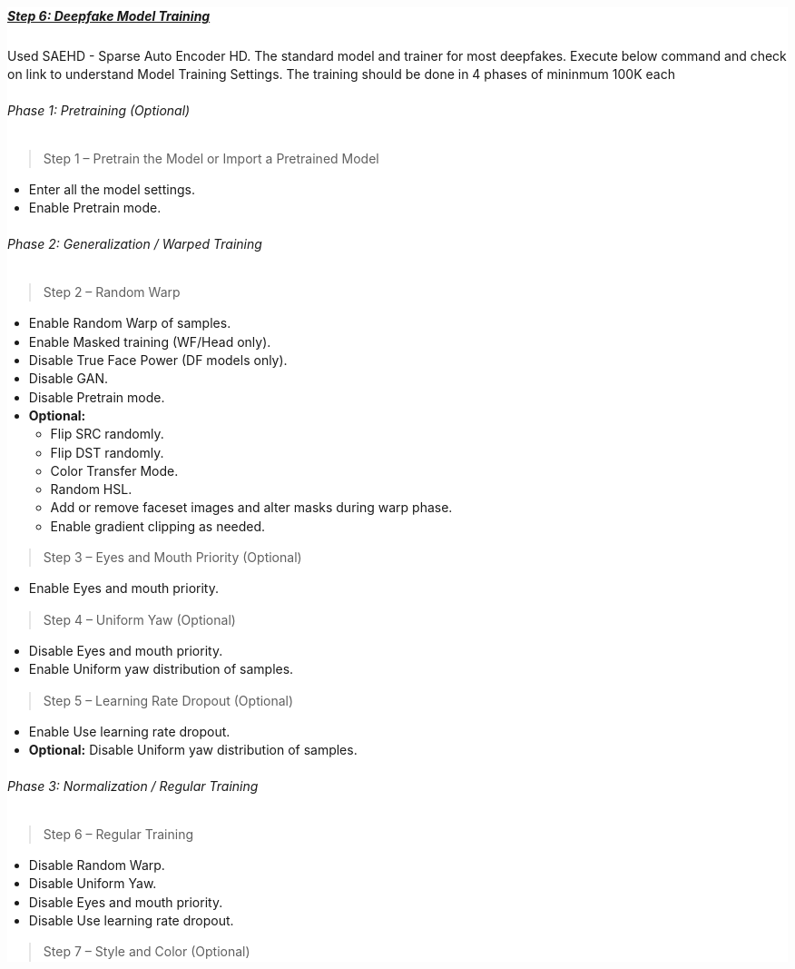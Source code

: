 
  ##### [Step 6: Deepfake Model Training](https://www.deepfakevfx.com/guides/deepfacelab-2-0-guide/#step-6-deepfake-model-training)

  Used SAEHD - Sparse Auto Encoder HD. The standard model and trainer for most deepfakes.
  Execute below command and check on link to understand Model Training Settings. The training should be done in 4 phases of mininmum 100K each


###### Phase 1: Pretraining (Optional)

> Step 1 – Pretrain the Model or Import a Pretrained Model

- Enter all the model settings.
- Enable Pretrain mode.

###### Phase 2: Generalization / Warped Training

> Step 2 – Random Warp

- Enable Random Warp of samples.
- Enable Masked training (WF/Head only).
- Disable True Face Power (DF models only).
- Disable GAN.
- Disable Pretrain mode.
- **Optional:** 
  - Flip SRC randomly.
  - Flip DST randomly.
  - Color Transfer Mode.
  - Random HSL.
  - Add or remove faceset images and alter masks during warp phase.
  - Enable gradient clipping as needed.

>  Step 3 – Eyes and Mouth Priority (Optional)

- Enable Eyes and mouth priority.

> Step 4 – Uniform Yaw (Optional)

- Disable Eyes and mouth priority.
- Enable Uniform yaw distribution of samples.

> Step 5 – Learning Rate Dropout (Optional)

- Enable Use learning rate dropout.
- **Optional:** Disable Uniform yaw distribution of samples.

###### Phase 3: Normalization / Regular Training

>  Step 6 – Regular Training

- Disable Random Warp.
- Disable Uniform Yaw.
- Disable Eyes and mouth priority.
- Disable Use learning rate dropout.

>  Step 7 – Style and Color (Optional)
